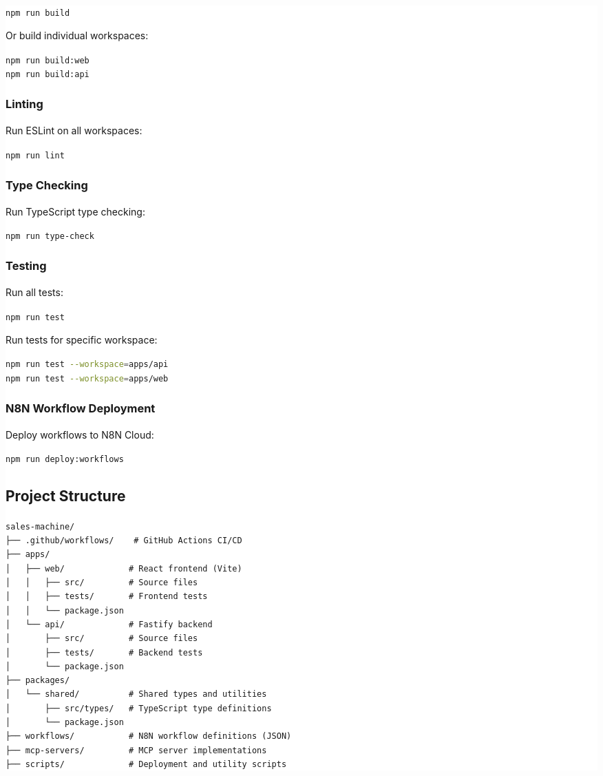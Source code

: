 ```bash
npm run build
```

Or build individual workspaces:

```bash
npm run build:web
npm run build:api
```

### Linting

Run ESLint on all workspaces:

```bash
npm run lint
```

### Type Checking

Run TypeScript type checking:

```bash
npm run type-check
```

### Testing

Run all tests:

```bash
npm run test
```

Run tests for specific workspace:

```bash
npm run test --workspace=apps/api
npm run test --workspace=apps/web
```

### N8N Workflow Deployment

Deploy workflows to N8N Cloud:

```bash
npm run deploy:workflows
```

## Project Structure

```
sales-machine/
├── .github/workflows/    # GitHub Actions CI/CD
├── apps/
│   ├── web/             # React frontend (Vite)
│   │   ├── src/         # Source files
│   │   ├── tests/       # Frontend tests
│   │   └── package.json
│   └── api/             # Fastify backend
│       ├── src/         # Source files
│       ├── tests/       # Backend tests
│       └── package.json
├── packages/
│   └── shared/          # Shared types and utilities
│       ├── src/types/   # TypeScript type definitions
│       └── package.json
├── workflows/           # N8N workflow definitions (JSON)
├── mcp-servers/         # MCP server implementations
├── scripts/             # Deployment and utility scripts
```